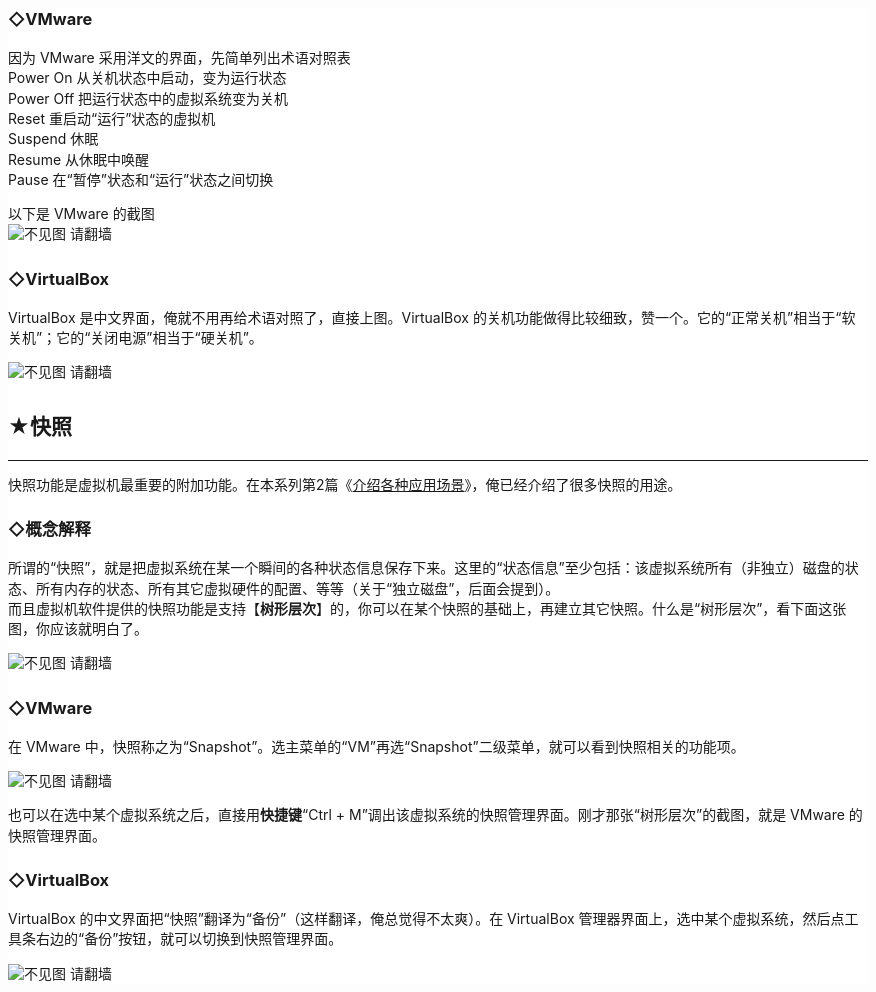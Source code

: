  ### ◇VMware

  
 因为 VMware 采用洋文的界面，先简单列出术语对照表  
 Power On 从关机状态中启动，变为运行状态  
 Power Off 把运行状态中的虚拟系统变为关机  
 Reset 重启动“运行”状态的虚拟机  
 Suspend 休眠  
 Resume 从休眠中唤醒  
 Pause 在“暂停”状态和“运行”状态之间切换  
   
 以下是 VMware 的截图  
 ![不见图 请翻墙](//lh3.googleusercontent.com/PbHACi4G3D56eviSmPIWXvYu12cvXYGCT4_7Nj80VcovymlzllS8QVioosxoAZFUw6AvazeeEdewsXpGDZcgPcFpVcStu4DxiDyUPhhzTYokw45xDPX0RwRgCZg)  
   
 ### ◇VirtualBox

  
 VirtualBox 是中文界面，俺就不用再给术语对照了，直接上图。VirtualBox 的关机功能做得比较细致，赞一个。它的“正常关机”相当于“软关机”；它的“关闭电源”相当于“硬关机”。  
   
 ![不见图 请翻墙](//lh6.googleusercontent.com/WutHNF66mkgvTpTWd9eRzO_WQejmSeJXTxpNwvX2GhamCedumRXI_c5MUKzfZERTf288hZ8k_NT6vfs0Cu1b0y4iDuJdUqGjbyCO3UBL1ovR0GShHRuTDCJwCrk)  
   
 ## ★快照
---

  
 快照功能是虚拟机最重要的附加功能。在本系列第2篇《[介绍各种应用场景](http://program-think.blogspot.com/2012/11/system-vm-2.html)》，俺已经介绍了很多快照的用途。  
   
 ### ◇概念解释

  
 所谓的“快照”，就是把虚拟系统在某一个瞬间的各种状态信息保存下来。这里的“状态信息”至少包括：该虚拟系统所有（非独立）磁盘的状态、所有内存的状态、所有其它虚拟硬件的配置、等等（关于“独立磁盘”，后面会提到）。  
 而且虚拟机软件提供的快照功能是支持【**树形层次**】的，你可以在某个快照的基础上，再建立其它快照。什么是“树形层次”，看下面这张图，你应该就明白了。  
   
 ![不见图 请翻墙](//lh4.googleusercontent.com/Uh2a4j8Qpt7M7Ghh3Sc5--4uug3ax5C9y9IkNfPp676ylq-PrzKqsjnEMZQJLgJWI6RmVKlscB923dou0EoXbXGBF-Y5s1toY1X7r8nAcA7fvml4r6B9S78YloA)  
   
 ### ◇VMware

  
 在 VMware 中，快照称之为“Snapshot”。选主菜单的“VM”再选“Snapshot”二级菜单，就可以看到快照相关的功能项。  
   
 ![不见图 请翻墙](//lh5.googleusercontent.com/zL_ZFqKWuEcoWXehFRp42D7CgC8yMlV6-nB3Gj4iUJmYnrIyjwnHEQEPtSt3dzdVe_zL4oE9thktrcWXvbtLzB1TP9Bf_fEVVGxBkRZffVEACs_ot0_psN1zsdE)  
   
 也可以在选中某个虚拟系统之后，直接用**快捷键**“Ctrl + M”调出该虚拟系统的快照管理界面。刚才那张“树形层次”的截图，就是 VMware 的快照管理界面。  
   
 ### ◇VirtualBox

  
 VirtualBox 的中文界面把“快照”翻译为“备份”（这样翻译，俺总觉得不太爽）。在 VirtualBox 管理器界面上，选中某个虚拟系统，然后点工具条右边的“备份”按钮，就可以切换到快照管理界面。  
   
 ![不见图 请翻墙](//lh4.googleusercontent.com/UnTPqa7Djc7IW0RKNC7nXCm_l3TmcjpJ6L5SRTzl_oNDQ0841nq-e0BLYAk11j1T--Tqu1K1Ax0nZallQcajlnsPUDmY4RsRc4jvuiaVOzL8zsMWeBUBlZrnr18)  
   